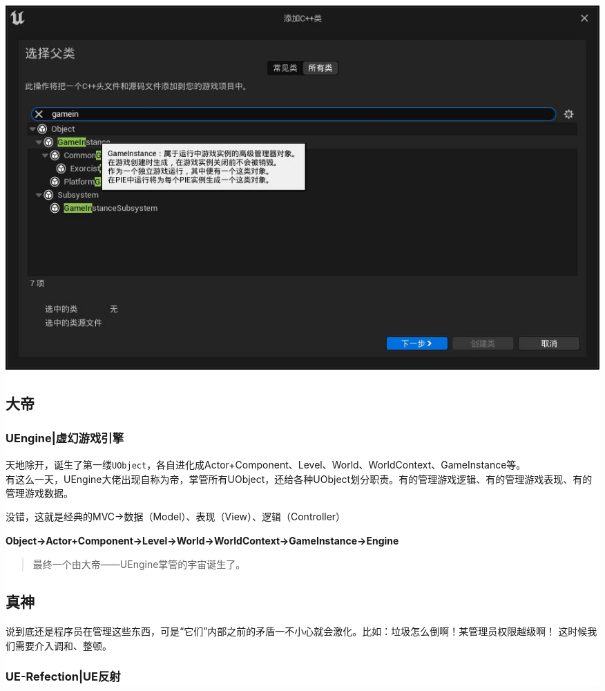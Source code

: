 ![](..%2Fassets%2Fgameinstancecpp.jpg)

## 大帝

### UEngine|虚幻游戏引擎

天地除开，诞生了第一缕`UObject`，各自进化成Actor+Component、Level、World、WorldContext、GameInstance等。  
有这么一天，UEngine大佬出现自称为帝，掌管所有UObject，还给各种UObject划分职责。有的管理游戏逻辑、有的管理游戏表现、有的管理游戏数据。

<ChatMessage avatar="../../assets/emoji/dsyj.png" :avatarWidth="40">
没错，这就是经典的MVC->数据（Model）、表现（View）、逻辑（Controller）
</ChatMessage>

**Object->Actor+Component->Level->World->WorldContext->GameInstance->Engine**

>最终一个由大帝——UEngine掌管的宇宙诞生了。

## 真神
<ChatMessage avatar="../../assets/emoji/ybk.png" :avatarWidth="40">
说到底还是程序员在管理这些东西，可是“它们”内部之前的矛盾一不小心就会激化。比如：垃圾怎么倒啊！某管理员权限越级啊！
这时候我们需要介入调和、整顿。
</ChatMessage>

### UE-Refection|UE反射
